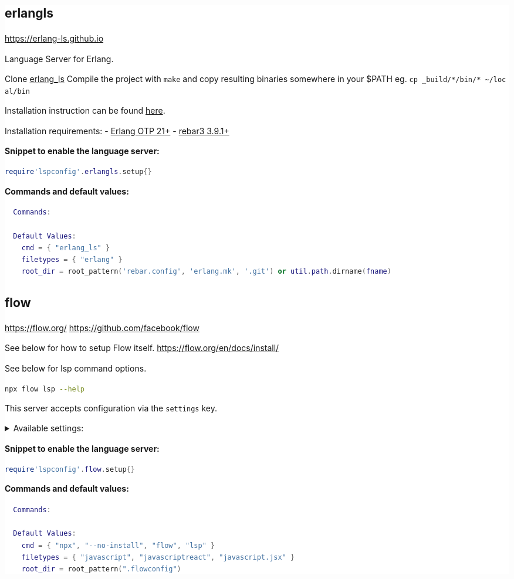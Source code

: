 
## erlangls

https://erlang-ls.github.io

Language Server for Erlang.

Clone [erlang_ls](https://github.com/erlang-ls/erlang_ls)
Compile the project with `make` and copy resulting binaries somewhere in your $PATH eg. `cp _build/*/bin/* ~/local/bin`

Installation instruction can be found [here](https://github.com/erlang-ls/erlang_ls).

Installation requirements:
    - [Erlang OTP 21+](https://github.com/erlang/otp)
    - [rebar3 3.9.1+](https://github.com/erlang/rebar3)



**Snippet to enable the language server:**
```lua
require'lspconfig'.erlangls.setup{}
```

**Commands and default values:**
```lua
  Commands:
  
  Default Values:
    cmd = { "erlang_ls" }
    filetypes = { "erlang" }
    root_dir = root_pattern('rebar.config', 'erlang.mk', '.git') or util.path.dirname(fname)
```


## flow

https://flow.org/
https://github.com/facebook/flow

See below for how to setup Flow itself.
https://flow.org/en/docs/install/

See below for lsp command options.

```sh
npx flow lsp --help
```
    
This server accepts configuration via the `settings` key.
<details><summary>Available settings:</summary></details>


**Snippet to enable the language server:**
```lua
require'lspconfig'.flow.setup{}
```

**Commands and default values:**
```lua
  Commands:
  
  Default Values:
    cmd = { "npx", "--no-install", "flow", "lsp" }
    filetypes = { "javascript", "javascriptreact", "javascript.jsx" }
    root_dir = root_pattern(".flowconfig")
```
